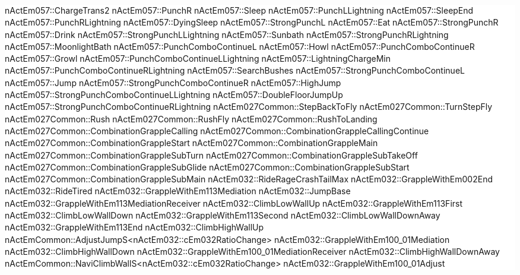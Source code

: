 nActEm057::ChargeTrans2
nActEm057::PunchR
nActEm057::Sleep
nActEm057::PunchLLightning
nActEm057::SleepEnd
nActEm057::PunchRLightning
nActEm057::DyingSleep
nActEm057::StrongPunchL
nActEm057::Eat
nActEm057::StrongPunchR
nActEm057::Drink
nActEm057::StrongPunchLLightning
nActEm057::Sunbath
nActEm057::StrongPunchRLightning
nActEm057::MoonlightBath
nActEm057::PunchComboContinueL
nActEm057::Howl
nActEm057::PunchComboContinueR
nActEm057::Growl
nActEm057::PunchComboContinueLLightning
nActEm057::LightningChargeMin
nActEm057::PunchComboContinueRLightning
nActEm057::SearchBushes
nActEm057::StrongPunchComboContinueL
nActEm057::Jump
nActEm057::StrongPunchComboContinueR
nActEm057::HighJump
nActEm057::StrongPunchComboContinueLLightning
nActEm057::DoubleFloorJumpUp
nActEm057::StrongPunchComboContinueRLightning
nActEm027Common::StepBackToFly
nActEm027Common::TurnStepFly
nActEm027Common::Rush
nActEm027Common::RushFly
nActEm027Common::RushToLanding
nActEm027Common::CombinationGrappleCalling
nActEm027Common::CombinationGrappleCallingContinue
nActEm027Common::CombinationGrappleStart
nActEm027Common::CombinationGrappleMain
nActEm027Common::CombinationGrappleSubTurn
nActEm027Common::CombinationGrappleSubTakeOff
nActEm027Common::CombinationGrappleSubGlide
nActEm027Common::CombinationGrappleSubStart
nActEm027Common::CombinationGrappleSubMain
nActEm032::RideRageCrashTailMax
nActEm032::GrappleWithEm002End
nActEm032::RideTired
nActEm032::GrappleWithEm113Mediation
nActEm032::JumpBase
nActEm032::GrappleWithEm113MediationReceiver
nActEm032::ClimbLowWallUp
nActEm032::GrappleWithEm113First
nActEm032::ClimbLowWallDown
nActEm032::GrappleWithEm113Second
nActEm032::ClimbLowWallDownAway
nActEm032::GrappleWithEm113End
nActEm032::ClimbHighWallUp
nActEmCommon::AdjustJumpS&lt;nActEm032::cEm032RatioChange&gt;
nActEm032::GrappleWithEm100_01Mediation
nActEm032::ClimbHighWallDown
nActEm032::GrappleWithEm100_01MediationReceiver
nActEm032::ClimbHighWallDownAway
nActEmCommon::NaviClimbWallS&lt;nActEm032::cEm032RatioChange&gt;
nActEm032::GrappleWithEm100_01Adjust